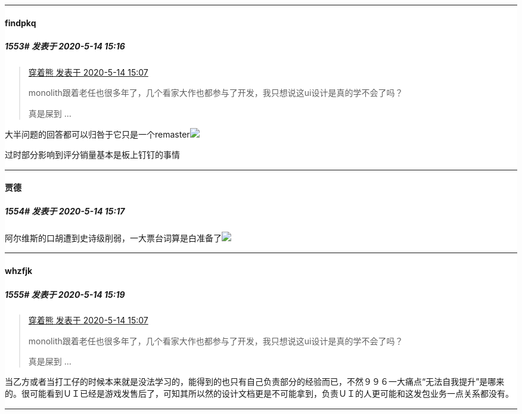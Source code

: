 


-----

####  findpkq  
##### 1553#       发表于 2020-5-14 15:16



<blockquote><a href="httphttps://bbs.saraba1st.com/2b/forum.php?mod=redirect&amp;goto=findpost&amp;pid=47416491&amp;ptid=1856998" target="_blank">穿着熊 发表于 2020-5-14 15:07</a>

monolith跟着老任也很多年了，几个看家大作也都参与了开发，我只想说这ui设计是真的学不会了吗？

真是屎到 ...</blockquote>
大半问题的回答都可以归咎于它只是一个remaster<img src="https://static.saraba1st.com/image/smiley/face2017/217.gif" referrerpolicy="no-referrer">

过时部分影响到评分销量基本是板上钉钉的事情







-----

####  贾德  
##### 1554#       发表于 2020-5-14 15:17




阿尔维斯的口胡遭到史诗级削弱，一大票台词算是白准备了<img src="https://static.saraba1st.com/image/smiley/face2017/037.png" referrerpolicy="no-referrer">







-----

####  whzfjk  
##### 1555#       发表于 2020-5-14 15:19



<blockquote><a href="httphttps://bbs.saraba1st.com/2b/forum.php?mod=redirect&amp;goto=findpost&amp;pid=47416491&amp;ptid=1856998" target="_blank">穿着熊 发表于 2020-5-14 15:07</a>

monolith跟着老任也很多年了，几个看家大作也都参与了开发，我只想说这ui设计是真的学不会了吗？

真是屎到 ...</blockquote>
当乙方或者当打工仔的时候本来就是没法学习的，能得到的也只有自己负责部分的经验而已，不然９９６一大痛点“无法自我提升”是哪来的。很可能看到ＵＩ已经是游戏发售后了，可知其所以然的设计文档更是不可能拿到，负责ＵＩ的人更可能和这发包业务一点关系都没有。







-----
